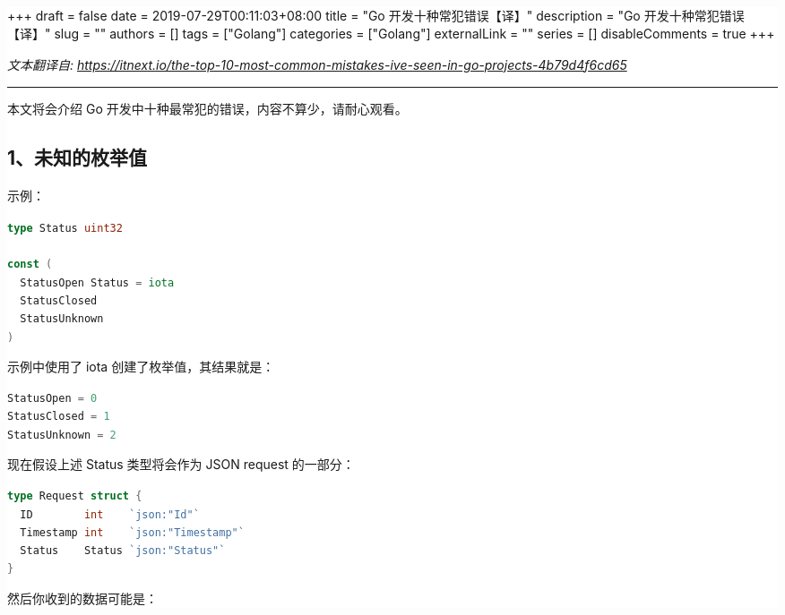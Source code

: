 +++
draft = false
date = 2019-07-29T00:11:03+08:00
title = "Go 开发十种常犯错误【译】"
description = "Go 开发十种常犯错误【译】"
slug = ""
authors = []
tags = ["Golang"]
categories = ["Golang"]
externalLink = ""
series = []
disableComments = true
+++

*文本翻译自:
https://itnext.io/the-top-10-most-common-mistakes-ive-seen-in-go-projects-4b79d4f6cd65*

---

本文将会介绍 Go 开发中十种最常犯的错误，内容不算少，请耐心观看。


## 1、未知的枚举值

示例：

```go
type Status uint32

const (
  StatusOpen Status = iota
  StatusClosed
  StatusUnknown
)
```

示例中使用了 iota 创建了枚举值，其结果就是：

```go
StatusOpen = 0
StatusClosed = 1
StatusUnknown = 2
```


现在假设上述 Status 类型将会作为 JSON request 的一部分：

```go
type Request struct {
  ID        int    `json:"Id"`
  Timestamp int    `json:"Timestamp"`
  Status    Status `json:"Status"`
}
```

然后你收到的数据可能是：
